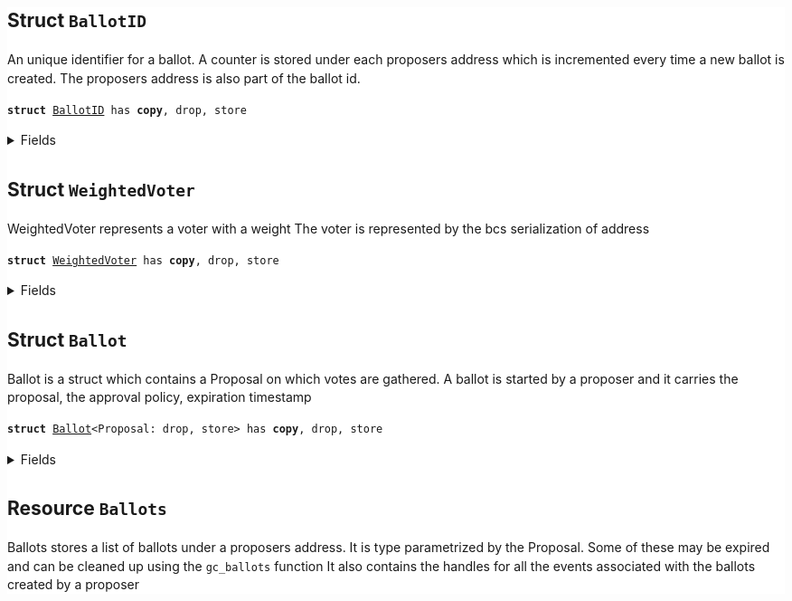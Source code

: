 

<a name="0x1_Vote_BallotID"></a>

## Struct `BallotID`

An unique identifier for a ballot. A counter is stored
under each proposers address which is incremented
every time a new ballot is created. The proposers
address is also part of the ballot id.


<pre><code><b>struct</b> <a href="Vote.md#0x1_Vote_BallotID">BallotID</a> has <b>copy</b>, drop, store
</code></pre>



<details><summary>Fields</summary></details>

<a name="0x1_Vote_WeightedVoter"></a>

## Struct `WeightedVoter`

WeightedVoter represents a voter with a weight
The voter is represented by the bcs serialization of address


<pre><code><b>struct</b> <a href="Vote.md#0x1_Vote_WeightedVoter">WeightedVoter</a> has <b>copy</b>, drop, store
</code></pre>



<details><summary>Fields</summary></details>

<a name="0x1_Vote_Ballot"></a>

## Struct `Ballot`

Ballot is a struct which contains a Proposal on which
votes are gathered. A ballot is started by a proposer
and it carries the proposal, the approval policy,
expiration timestamp


<pre><code><b>struct</b> <a href="Vote.md#0x1_Vote_Ballot">Ballot</a>&lt;Proposal: drop, store&gt; has <b>copy</b>, drop, store
</code></pre>



<details><summary>Fields</summary></details>

<a name="0x1_Vote_Ballots"></a>

## Resource `Ballots`

Ballots stores a list of ballots under a proposers address.
It is type parametrized by the Proposal. Some of these may
be expired and can be cleaned up using the <code>gc_ballots</code> function
It also contains the handles for all the events associated
with the ballots created by a proposer
